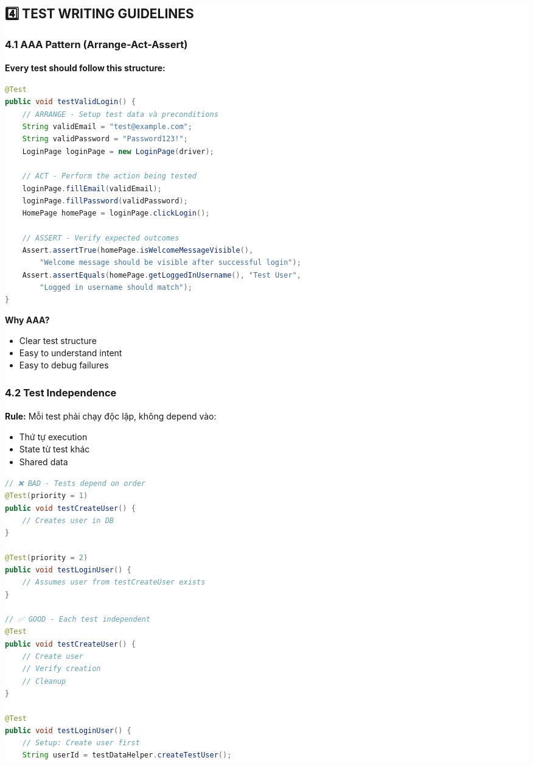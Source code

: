 
## 4️⃣ TEST WRITING GUIDELINES

### 4.1 AAA Pattern (Arrange-Act-Assert)

**Every test should follow this structure:**

```java
@Test
public void testValidLogin() {
    // ARRANGE - Setup test data và preconditions
    String validEmail = "test@example.com";
    String validPassword = "Password123!";
    LoginPage loginPage = new LoginPage(driver);

    // ACT - Perform the action being tested
    loginPage.fillEmail(validEmail);
    loginPage.fillPassword(validPassword);
    HomePage homePage = loginPage.clickLogin();

    // ASSERT - Verify expected outcomes
    Assert.assertTrue(homePage.isWelcomeMessageVisible(), 
        "Welcome message should be visible after successful login");
    Assert.assertEquals(homePage.getLoggedInUsername(), "Test User",
        "Logged in username should match");
}
```

**Why AAA?**
- Clear test structure
- Easy to understand intent
- Easy to debug failures

### 4.2 Test Independence

**Rule:** Mỗi test phải chạy độc lập, không depend vào:
- Thứ tự execution
- State từ test khác
- Shared data

```java
// ❌ BAD - Tests depend on order
@Test(priority = 1)
public void testCreateUser() {
    // Creates user in DB
}

@Test(priority = 2)
public void testLoginUser() {
    // Assumes user from testCreateUser exists
}

// ✅ GOOD - Each test independent
@Test
public void testCreateUser() {
    // Create user
    // Verify creation
    // Cleanup
}

@Test
public void testLoginUser() {
    // Setup: Create user first
    String userId = testDataHelper.createTestUser();

```